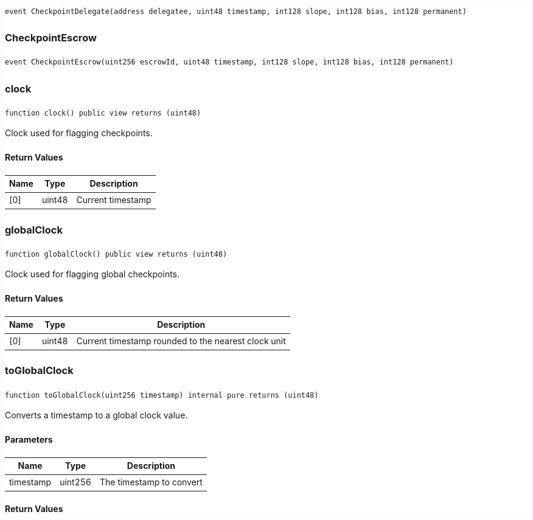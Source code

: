 ```solidity
event CheckpointDelegate(address delegatee, uint48 timestamp, int128 slope, int128 bias, int128 permanent)
```

### CheckpointEscrow

```solidity
event CheckpointEscrow(uint256 escrowId, uint48 timestamp, int128 slope, int128 bias, int128 permanent)
```

### clock

```solidity
function clock() public view returns (uint48)
```

Clock used for flagging checkpoints.

#### Return Values

| Name | Type | Description |
| ---- | ---- | ----------- |
| [0] | uint48 | Current timestamp |

### globalClock

```solidity
function globalClock() public view returns (uint48)
```

Clock used for flagging global checkpoints.

#### Return Values

| Name | Type | Description |
| ---- | ---- | ----------- |
| [0] | uint48 | Current timestamp rounded to the nearest clock unit |

### toGlobalClock

```solidity
function toGlobalClock(uint256 timestamp) internal pure returns (uint48)
```

Converts a timestamp to a global clock value.

#### Parameters

| Name | Type | Description |
| ---- | ---- | ----------- |
| timestamp | uint256 | The timestamp to convert |

#### Return Values
